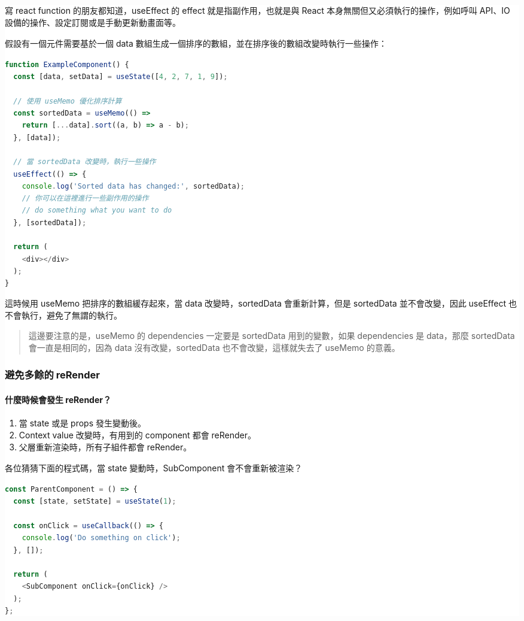 寫 react function 的朋友都知道，useEffect 的 effect 就是指副作用，也就是與 React 本身無關但又必須執行的操作，例如呼叫 API、IO 設備的操作、設定訂閱或是手動更新動畫面等。

假設有一個元件需要基於一個 data 數組生成一個排序的數組，並在排序後的數組改變時執行一些操作：

```javascript
function ExampleComponent() {
  const [data, setData] = useState([4, 2, 7, 1, 9]);

  // 使用 useMemo 優化排序計算
  const sortedData = useMemo(() => 
    return [...data].sort((a, b) => a - b);
  }, [data]);

  // 當 sortedData 改變時，執行一些操作
  useEffect(() => {
    console.log('Sorted data has changed:', sortedData);
    // 你可以在這裡進行一些副作用的操作
    // do something what you want to do
  }, [sortedData]);

  return (
    <div></div>
  );
}

```

這時候用 useMemo 把排序的數組緩存起來，當 data 改變時，sortedData 會重新計算，但是 sortedData 並不會改變，因此 useEffect 也不會執行，避免了無謂的執行。

> 這邊要注意的是，useMemo 的 dependencies 一定要是 sortedData 用到的變數，如果 dependencies 是 data，那麼 sortedData 會一直是相同的，因為 data 沒有改變，sortedData 也不會改變，這樣就失去了 useMemo 的意義。

### 避免多餘的 reRender

#### 什麼時候會發生 reRender？

1. 當 state 或是 props 發生變動後。
2. Context value 改變時，有用到的 component 都會 reRender。
3. 父層重新渲染時，所有子組件都會 reRender。

各位猜猜下面的程式碼，當 state 變動時，SubComponent 會不會重新被渲染？

```javascript
const ParentComponent = () => {
  const [state, setState] = useState(1);

  const onClick = useCallback(() => {
    console.log('Do something on click');
  }, []);

  return (
    <SubComponent onClick={onClick} />
  );
};
```
